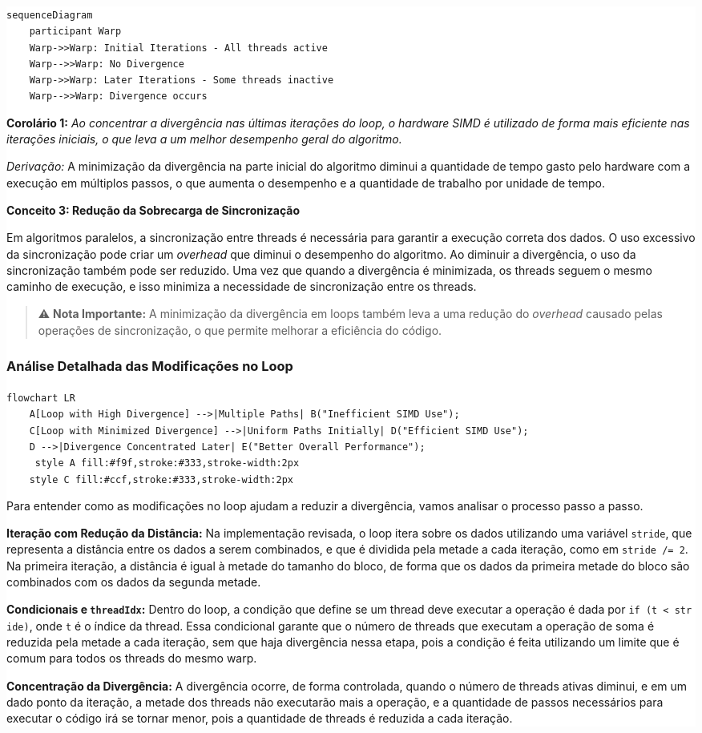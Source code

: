 ```mermaid
sequenceDiagram
    participant Warp
    Warp->>Warp: Initial Iterations - All threads active
    Warp-->>Warp: No Divergence
    Warp->>Warp: Later Iterations - Some threads inactive
    Warp-->>Warp: Divergence occurs
```

**Corolário 1:** *Ao concentrar a divergência nas últimas iterações do loop, o hardware SIMD é utilizado de forma mais eficiente nas iterações iniciais, o que leva a um melhor desempenho geral do algoritmo.*

*Derivação:* A minimização da divergência na parte inicial do algoritmo diminui a quantidade de tempo gasto pelo hardware com a execução em múltiplos passos, o que aumenta o desempenho e a quantidade de trabalho por unidade de tempo.

**Conceito 3: Redução da Sobrecarga de Sincronização**

Em algoritmos paralelos, a sincronização entre threads é necessária para garantir a execução correta dos dados. O uso excessivo da sincronização pode criar um *overhead* que diminui o desempenho do algoritmo. Ao diminuir a divergência, o uso da sincronização também pode ser reduzido. Uma vez que quando a divergência é minimizada, os threads seguem o mesmo caminho de execução, e isso minimiza a necessidade de sincronização entre os threads.

> ⚠️ **Nota Importante:** A minimização da divergência em loops também leva a uma redução do *overhead* causado pelas operações de sincronização, o que permite melhorar a eficiência do código.

### Análise Detalhada das Modificações no Loop

```mermaid
flowchart LR
    A[Loop with High Divergence] -->|Multiple Paths| B("Inefficient SIMD Use");
    C[Loop with Minimized Divergence] -->|Uniform Paths Initially| D("Efficient SIMD Use");
    D -->|Divergence Concentrated Later| E("Better Overall Performance");
     style A fill:#f9f,stroke:#333,stroke-width:2px
    style C fill:#ccf,stroke:#333,stroke-width:2px
```

Para entender como as modificações no loop ajudam a reduzir a divergência, vamos analisar o processo passo a passo.

**Iteração com Redução da Distância:**
Na implementação revisada, o loop itera sobre os dados utilizando uma variável `stride`, que representa a distância entre os dados a serem combinados, e que é dividida pela metade a cada iteração, como em `stride /= 2`. Na primeira iteração, a distância é igual à metade do tamanho do bloco, de forma que os dados da primeira metade do bloco são combinados com os dados da segunda metade.

**Condicionais e `threadIdx`:**
Dentro do loop, a condição que define se um thread deve executar a operação é dada por `if (t < stride)`, onde `t` é o índice da thread. Essa condicional garante que o número de threads que executam a operação de soma é reduzida pela metade a cada iteração, sem que haja divergência nessa etapa, pois a condição é feita utilizando um limite que é comum para todos os threads do mesmo warp.

**Concentração da Divergência:**
A divergência ocorre, de forma controlada, quando o número de threads ativas diminui, e em um dado ponto da iteração, a metade dos threads não executarão mais a operação, e a quantidade de passos necessários para executar o código irá se tornar menor, pois a quantidade de threads é reduzida a cada iteração.


[^6]: "As we discussed in Chapter 4, current CUDA devices bundle several threads for execution. Each thread block is partitioned into warps. The execution of warps are implemented by an SIMD hardware (see “Warps and SIMD Hardware” sidebar)." *(Trecho de <Performance Considerations>)*
[^7]: "The SIMD hardware executes all threads of a warp as a bundle. An instruction is run for all threads in the same warp. It works well when all threads within a warp follow the same execution path, or more formally referred to as control flow, when working their data. For example, for an if-else construct, the execution works well when either all threads execute the if part or all execute the else part. When threads within a warp take different control flow paths, the SIMD hardware will take multiple passes through these divergent paths." *(Trecho de <Performance Considerations>)*
[^8]: "When all threads in a warp execute a load instruction, the hardware detects whether they access consecutive global memory locations. That is, the most favorable access pattern is achieved when all threads in a warp access consecutive global memory locations. In this case, the hardware combines, or coalesces, all these accesses into a consolidated access to consecutive DRAM locations." *(Trecho de <Performance Considerations>)*
[^10]: "Fortunately, a tiled algorithm can be used to enable coalescing. As we discussed in Chapter 5, threads of a block can first cooperatively load the tiles into the shared memory." *(Trecho de <Performance Considerations>)*
[^12]: "Thread blocks are partitioned into warps based on thread indices. If a thread block is organized into a 1D array (i.e., only threadIdx.x is used), the partition is straightforward; threadIdx.x values within a warp are consecutive and increasing." *(Trecho de <Performance Considerations>)*
[^13]: "A reduction algorithm derives a single value from an array of values. The single value could be the sum, the maximal value, the minimal value, etc. among all elements." *(Trecho de <Performance Considerations>)*